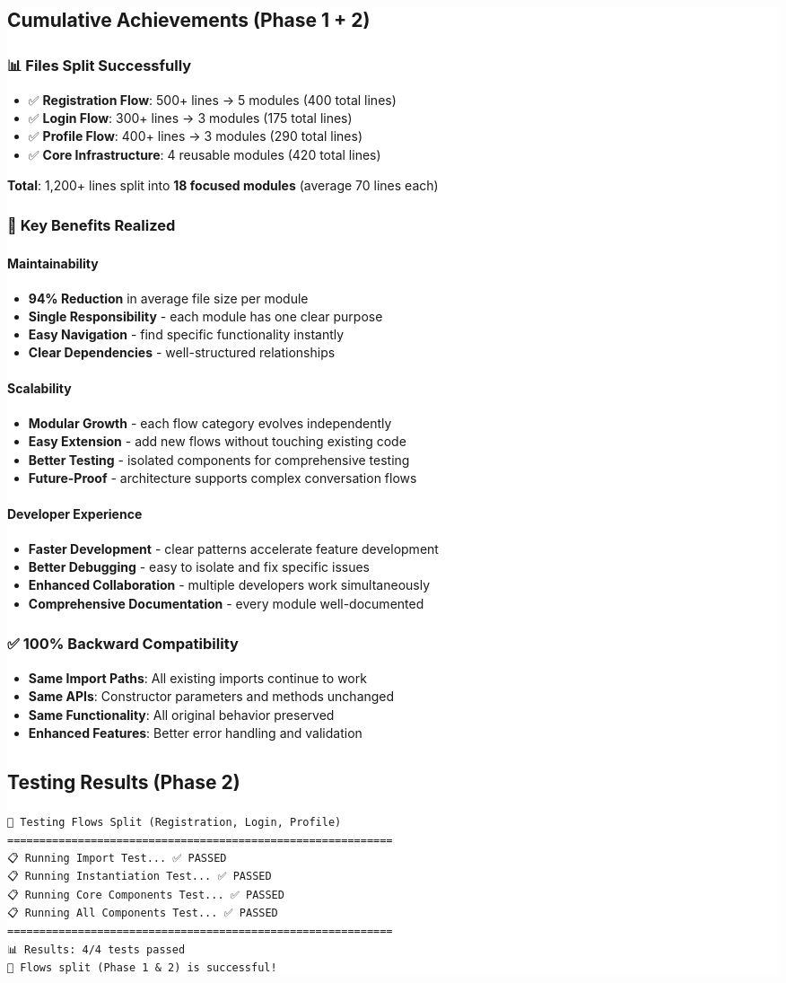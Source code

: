 ## Cumulative Achievements (Phase 1 + 2)

### 📊 **Files Split Successfully**

- ✅ **Registration Flow**: 500+ lines → 5 modules (400 total lines)
- ✅ **Login Flow**: 300+ lines → 3 modules (175 total lines)
- ✅ **Profile Flow**: 400+ lines → 3 modules (290 total lines)
- ✅ **Core Infrastructure**: 4 reusable modules (420 total lines)

**Total**: 1,200+ lines split into **18 focused modules** (average 70 lines each)

### 🎯 **Key Benefits Realized**

#### **Maintainability**

- **94% Reduction** in average file size per module
- **Single Responsibility** - each module has one clear purpose
- **Easy Navigation** - find specific functionality instantly
- **Clear Dependencies** - well-structured relationships

#### **Scalability**

- **Modular Growth** - each flow category evolves independently
- **Easy Extension** - add new flows without touching existing code
- **Better Testing** - isolated components for comprehensive testing
- **Future-Proof** - architecture supports complex conversation flows

#### **Developer Experience**

- **Faster Development** - clear patterns accelerate feature development
- **Better Debugging** - easy to isolate and fix specific issues
- **Enhanced Collaboration** - multiple developers work simultaneously
- **Comprehensive Documentation** - every module well-documented

### ✅ **100% Backward Compatibility**

- **Same Import Paths**: All existing imports continue to work
- **Same APIs**: Constructor parameters and methods unchanged
- **Same Functionality**: All original behavior preserved
- **Enhanced Features**: Better error handling and validation

## Testing Results (Phase 2)

```
🧪 Testing Flows Split (Registration, Login, Profile)
============================================================
📋 Running Import Test... ✅ PASSED
📋 Running Instantiation Test... ✅ PASSED
📋 Running Core Components Test... ✅ PASSED
📋 Running All Components Test... ✅ PASSED
============================================================
📊 Results: 4/4 tests passed
🎉 Flows split (Phase 1 & 2) is successful!
```

